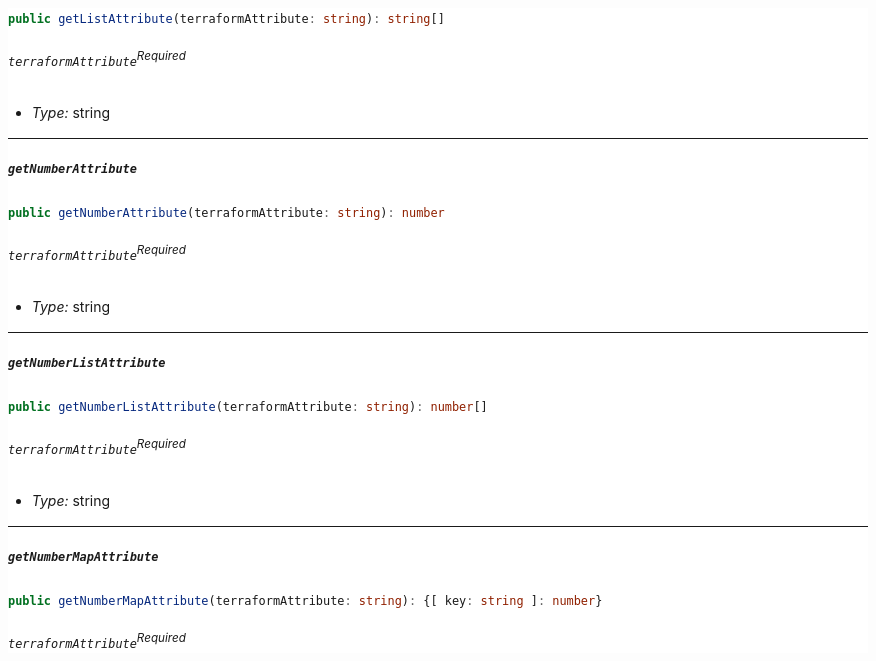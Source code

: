 ```typescript
public getListAttribute(terraformAttribute: string): string[]
```

###### `terraformAttribute`<sup>Required</sup> <a name="terraformAttribute" id="@cdktf/provider-opentelekomcloud.dmsSmartConnectTaskV2.DmsSmartConnectTaskV2.getListAttribute.parameter.terraformAttribute"></a>

- *Type:* string

---

##### `getNumberAttribute` <a name="getNumberAttribute" id="@cdktf/provider-opentelekomcloud.dmsSmartConnectTaskV2.DmsSmartConnectTaskV2.getNumberAttribute"></a>

```typescript
public getNumberAttribute(terraformAttribute: string): number
```

###### `terraformAttribute`<sup>Required</sup> <a name="terraformAttribute" id="@cdktf/provider-opentelekomcloud.dmsSmartConnectTaskV2.DmsSmartConnectTaskV2.getNumberAttribute.parameter.terraformAttribute"></a>

- *Type:* string

---

##### `getNumberListAttribute` <a name="getNumberListAttribute" id="@cdktf/provider-opentelekomcloud.dmsSmartConnectTaskV2.DmsSmartConnectTaskV2.getNumberListAttribute"></a>

```typescript
public getNumberListAttribute(terraformAttribute: string): number[]
```

###### `terraformAttribute`<sup>Required</sup> <a name="terraformAttribute" id="@cdktf/provider-opentelekomcloud.dmsSmartConnectTaskV2.DmsSmartConnectTaskV2.getNumberListAttribute.parameter.terraformAttribute"></a>

- *Type:* string

---

##### `getNumberMapAttribute` <a name="getNumberMapAttribute" id="@cdktf/provider-opentelekomcloud.dmsSmartConnectTaskV2.DmsSmartConnectTaskV2.getNumberMapAttribute"></a>

```typescript
public getNumberMapAttribute(terraformAttribute: string): {[ key: string ]: number}
```

###### `terraformAttribute`<sup>Required</sup> <a name="terraformAttribute" id="@cdktf/provider-opentelekomcloud.dmsSmartConnectTaskV2.DmsSmartConnectTaskV2.getNumberMapAttribute.parameter.terraformAttribute"></a>
